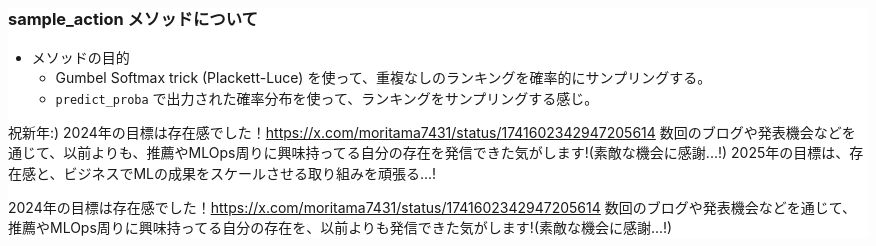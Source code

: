 ### sample_action メソッドについて

- メソッドの目的
  - Gumbel Softmax trick (Plackett-Luce) を使って、重複なしのランキングを確率的にサンプリングする。
  - `predict_proba` で出力された確率分布を使って、ランキングをサンプリングする感じ。

祝新年:)
2024年の目標は存在感でした！https://x.com/moritama7431/status/1741602342947205614
数回のブログや発表機会などを通じて、以前よりも、推薦やMLOps周りに興味持ってる自分の存在を発信できた気がします!(素敵な機会に感謝...!)
2025年の目標は、存在感と、ビジネスでMLの成果をスケールさせる取り組みを頑張る...!

2024年の目標は存在感でした！https://x.com/moritama7431/status/1741602342947205614
数回のブログや発表機会などを通じて、推薦やMLOps周りに興味持ってる自分の存在を、以前よりも発信できた気がします!(素敵な機会に感謝...!)

